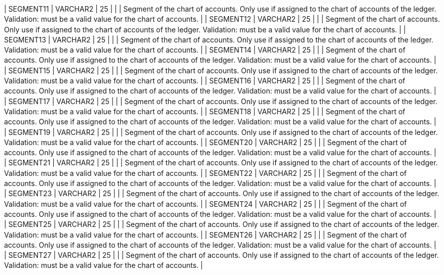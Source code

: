 | SEGMENT11                     | VARCHAR2  | 25     |           |          | Segment of the chart of accounts. Only use if assigned to the chart of accounts of the ledger. Validation: must be a valid value for the chart of accounts.                                                                                                                    |
| SEGMENT12                     | VARCHAR2  | 25     |           |          | Segment of the chart of accounts. Only use if assigned to the chart of accounts of the ledger. Validation: must be a valid value for the chart of accounts.                                                                                                                    |
| SEGMENT13                     | VARCHAR2  | 25     |           |          | Segment of the chart of accounts. Only use if assigned to the chart of accounts of the ledger. Validation: must be a valid value for the chart of accounts.                                                                                                                    |
| SEGMENT14                     | VARCHAR2  | 25     |           |          | Segment of the chart of accounts. Only use if assigned to the chart of accounts of the ledger. Validation: must be a valid value for the chart of accounts.                                                                                                                    |
| SEGMENT15                     | VARCHAR2  | 25     |           |          | Segment of the chart of accounts. Only use if assigned to the chart of accounts of the ledger. Validation: must be a valid value for the chart of accounts.                                                                                                                    |
| SEGMENT16                     | VARCHAR2  | 25     |           |          | Segment of the chart of accounts. Only use if assigned to the chart of accounts of the ledger. Validation: must be a valid value for the chart of accounts.                                                                                                                    |
| SEGMENT17                     | VARCHAR2  | 25     |           |          | Segment of the chart of accounts. Only use if assigned to the chart of accounts of the ledger. Validation: must be a valid value for the chart of accounts.                                                                                                                    |
| SEGMENT18                     | VARCHAR2  | 25     |           |          | Segment of the chart of accounts. Only use if assigned to the chart of accounts of the ledger. Validation: must be a valid value for the chart of accounts.                                                                                                                    |
| SEGMENT19                     | VARCHAR2  | 25     |           |          | Segment of the chart of accounts. Only use if assigned to the chart of accounts of the ledger. Validation: must be a valid value for the chart of accounts.                                                                                                                    |
| SEGMENT20                     | VARCHAR2  | 25     |           |          | Segment of the chart of accounts. Only use if assigned to the chart of accounts of the ledger. Validation: must be a valid value for the chart of accounts.                                                                                                                    |
| SEGMENT21                     | VARCHAR2  | 25     |           |          | Segment of the chart of accounts. Only use if assigned to the chart of accounts of the ledger. Validation: must be a valid value for the chart of accounts.                                                                                                                    |
| SEGMENT22                     | VARCHAR2  | 25     |           |          | Segment of the chart of accounts. Only use if assigned to the chart of accounts of the ledger. Validation: must be a valid value for the chart of accounts.                                                                                                                    |
| SEGMENT23                     | VARCHAR2  | 25     |           |          | Segment of the chart of accounts. Only use if assigned to the chart of accounts of the ledger. Validation: must be a valid value for the chart of accounts.                                                                                                                    |
| SEGMENT24                     | VARCHAR2  | 25     |           |          | Segment of the chart of accounts. Only use if assigned to the chart of accounts of the ledger. Validation: must be a valid value for the chart of accounts.                                                                                                                    |
| SEGMENT25                     | VARCHAR2  | 25     |           |          | Segment of the chart of accounts. Only use if assigned to the chart of accounts of the ledger. Validation: must be a valid value for the chart of accounts.                                                                                                                    |
| SEGMENT26                     | VARCHAR2  | 25     |           |          | Segment of the chart of accounts. Only use if assigned to the chart of accounts of the ledger. Validation: must be a valid value for the chart of accounts.                                                                                                                    |
| SEGMENT27                     | VARCHAR2  | 25     |           |          | Segment of the chart of accounts. Only use if assigned to the chart of accounts of the ledger. Validation: must be a valid value for the chart of accounts.                                                                                                                    |